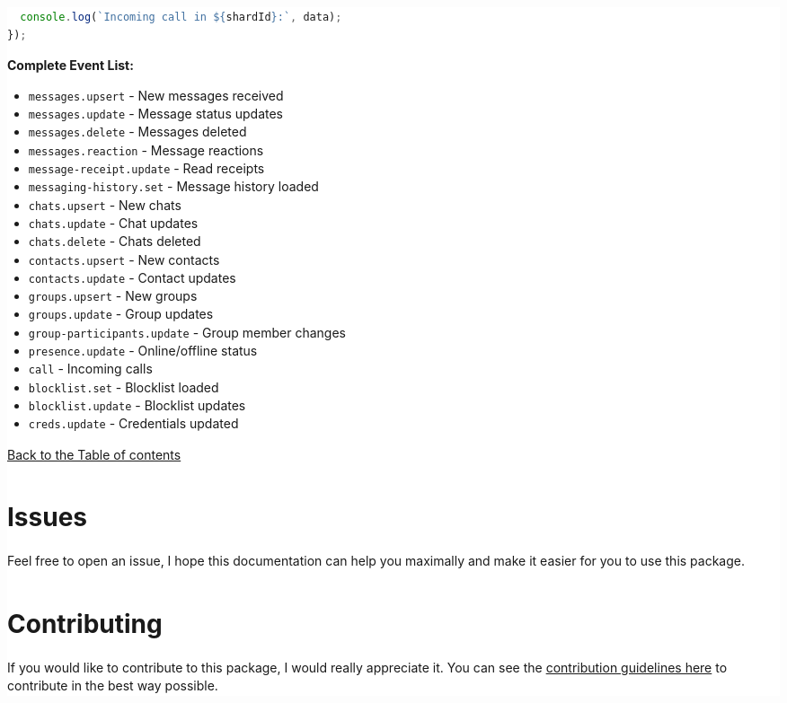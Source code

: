 ```js
  console.log(`Incoming call in ${shardId}:`, data);
});
```

**Complete Event List:**
- `messages.upsert` - New messages received
- `messages.update` - Message status updates
- `messages.delete` - Messages deleted
- `messages.reaction` - Message reactions
- `message-receipt.update` - Read receipts
- `messaging-history.set` - Message history loaded
- `chats.upsert` - New chats
- `chats.update` - Chat updates  
- `chats.delete` - Chats deleted
- `contacts.upsert` - New contacts
- `contacts.update` - Contact updates
- `groups.upsert` - New groups
- `groups.update` - Group updates
- `group-participants.update` - Group member changes
- `presence.update` - Online/offline status
- `call` - Incoming calls
- `blocklist.set` - Blocklist loaded
- `blocklist.update` - Blocklist updates
- `creds.update` - Credentials updated

[Back to the Table of contents](#table-of-contents)

# Issues
Feel free to open an issue, I hope this documentation can help you maximally and make it easier for you to use this package.

# Contributing
If you would like to contribute to this package, I would really appreciate it. You can see the [contribution guidelines here](https://github.com/ZanixonGroup/baileys-shard/blob/main/CONTRIBUTING.md) to contribute in the best way possible.